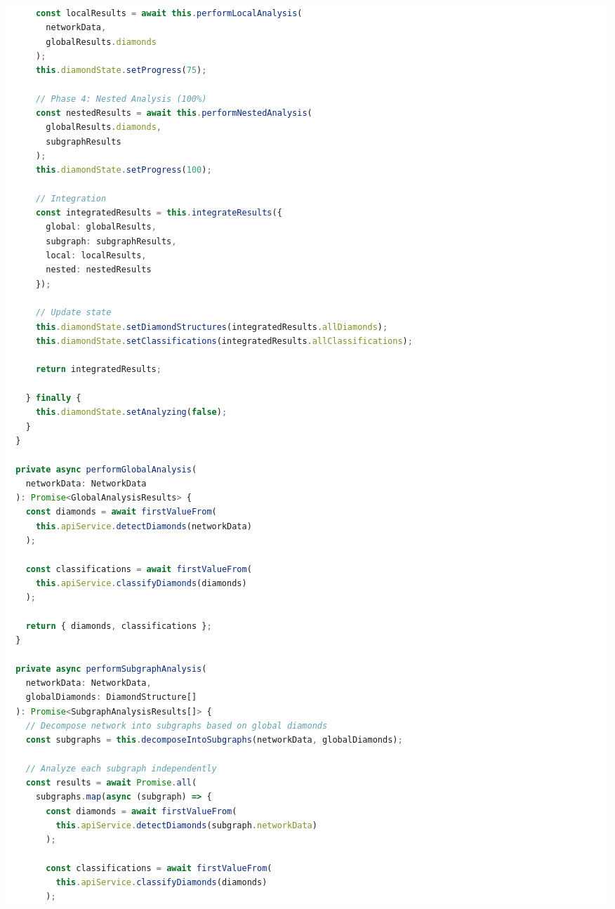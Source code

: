 ```typescript
      const localResults = await this.performLocalAnalysis(
        networkData,
        globalResults.diamonds
      );
      this.diamondState.setProgress(75);
      
      // Phase 4: Nested Analysis (100%)
      const nestedResults = await this.performNestedAnalysis(
        globalResults.diamonds,
        subgraphResults
      );
      this.diamondState.setProgress(100);
      
      // Integration
      const integratedResults = this.integrateResults({
        global: globalResults,
        subgraph: subgraphResults,
        local: localResults,
        nested: nestedResults
      });
      
      // Update state
      this.diamondState.setDiamondStructures(integratedResults.allDiamonds);
      this.diamondState.setClassifications(integratedResults.allClassifications);
      
      return integratedResults;
      
    } finally {
      this.diamondState.setAnalyzing(false);
    }
  }
  
  private async performGlobalAnalysis(
    networkData: NetworkData
  ): Promise<GlobalAnalysisResults> {
    const diamonds = await firstValueFrom(
      this.apiService.detectDiamonds(networkData)
    );
    
    const classifications = await firstValueFrom(
      this.apiService.classifyDiamonds(diamonds)
    );
    
    return { diamonds, classifications };
  }
  
  private async performSubgraphAnalysis(
    networkData: NetworkData,
    globalDiamonds: DiamondStructure[]
  ): Promise<SubgraphAnalysisResults[]> {
    // Decompose network into subgraphs based on global diamonds
    const subgraphs = this.decomposeIntoSubgraphs(networkData, globalDiamonds);
    
    // Analyze each subgraph independently
    const results = await Promise.all(
      subgraphs.map(async (subgraph) => {
        const diamonds = await firstValueFrom(
          this.apiService.detectDiamonds(subgraph.networkData)
        );
        
        const classifications = await firstValueFrom(
          this.apiService.classifyDiamonds(diamonds)
        );
```